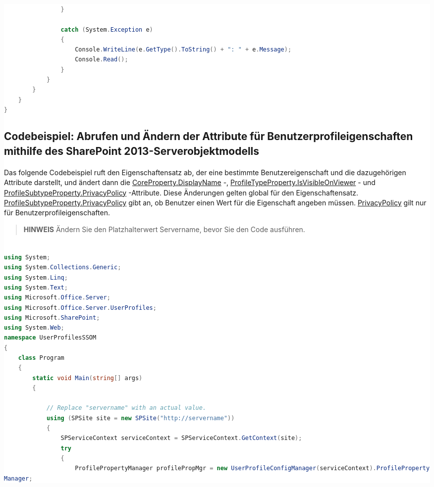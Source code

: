 ```cs
                }

                catch (System.Exception e)
                {
                    Console.WriteLine(e.GetType().ToString() + ": " + e.Message);
                    Console.Read();
                }
            }
        }
    }
}
```


## Codebeispiel: Abrufen und Ändern der Attribute für Benutzerprofileigenschaften mithilfe des SharePoint 2013-Serverobjektmodells
<a name="bkmk_GetChangePropAttributes"> </a>

Das folgende Codebeispiel ruft den Eigenschaftensatz ab, der eine bestimmte Benutzereigenschaft und die dazugehörigen Attribute darstellt, und ändert dann die  [CoreProperty.DisplayName](https://msdn.microsoft.com/library/Microsoft.Office.Server.UserProfiles.CoreProperty.DisplayName.aspx) -, [ProfileTypeProperty.IsVisibleOnViewer](https://msdn.microsoft.com/library/Microsoft.Office.Server.UserProfiles.ProfileTypeProperty.IsVisibleOnViewer.aspx) - und [ProfileSubtypeProperty.PrivacyPolicy](https://msdn.microsoft.com/library/Microsoft.Office.Server.UserProfiles.ProfileSubtypeProperty.PrivacyPolicy.aspx) -Attribute. Diese Änderungen gelten global für den Eigenschaftensatz. [ProfileSubtypeProperty.PrivacyPolicy](https://msdn.microsoft.com/library/Microsoft.Office.Server.UserProfiles.ProfileSubtypeProperty.PrivacyPolicy.aspx) gibt an, ob Benutzer einen Wert für die Eigenschaft angeben müssen. [PrivacyPolicy](https://msdn.microsoft.com/library/Microsoft.Office.Server.UserProfiles.ProfileSubtypeProperty.PrivacyPolicy.aspx) gilt nur für Benutzerprofileigenschaften.
  
    
    

> **HINWEIS**
> Ändern Sie den Platzhalterwert Servername, bevor Sie den Code ausführen. 
  
    
    


```cs

using System;
using System.Collections.Generic;
using System.Linq;
using System.Text;
using Microsoft.Office.Server;
using Microsoft.Office.Server.UserProfiles;
using Microsoft.SharePoint;
using System.Web;
namespace UserProfilesSSOM
{
    class Program
    {
        static void Main(string[] args)
        {

            // Replace "servername" with an actual value.
            using (SPSite site = new SPSite("http://servername"))
            {
                SPServiceContext serviceContext = SPServiceContext.GetContext(site);
                try
                {
                    ProfilePropertyManager profilePropMgr = new UserProfileConfigManager(serviceContext).ProfilePropertyManager;
```